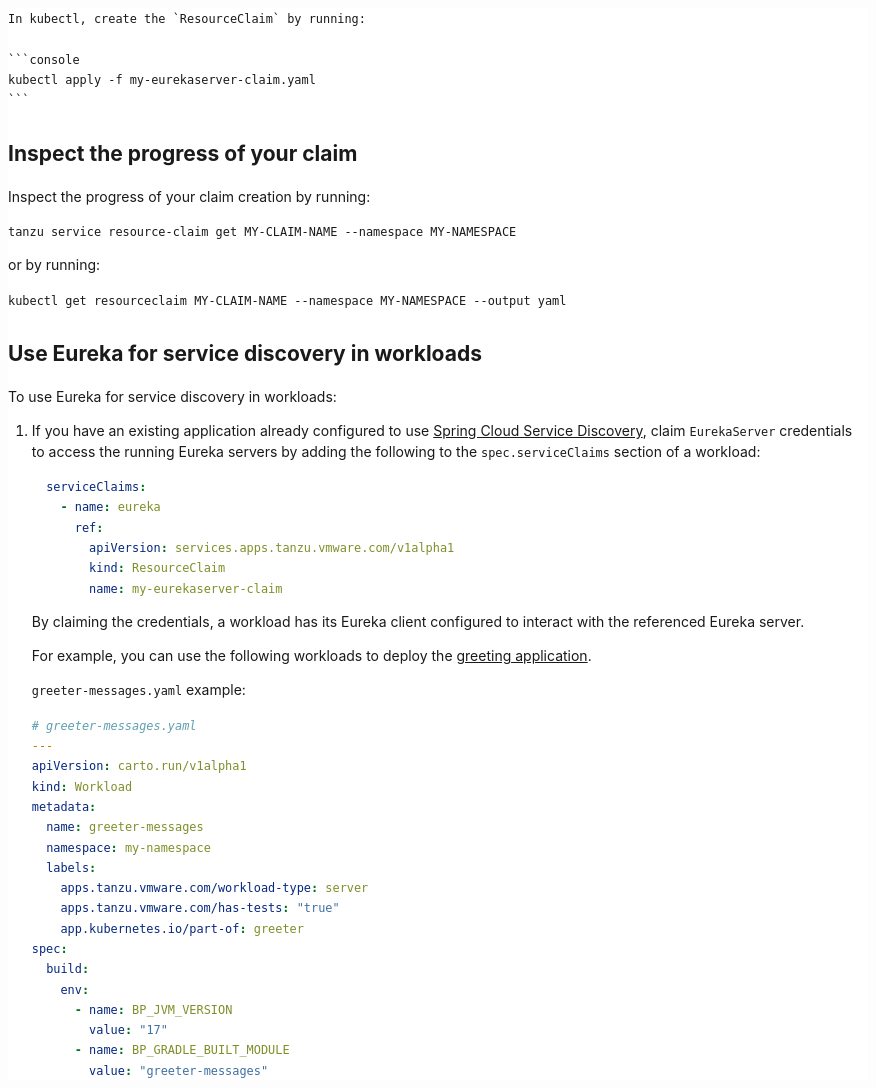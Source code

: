     In kubectl, create the `ResourceClaim` by running:

    ```console
    kubectl apply -f my-eurekaserver-claim.yaml
    ```

## <a id="inspect"></a> Inspect the progress of your claim

Inspect the progress of your claim creation by running:

```console
tanzu service resource-claim get MY-CLAIM-NAME --namespace MY-NAMESPACE
```

or by running:

```console
kubectl get resourceclaim MY-CLAIM-NAME --namespace MY-NAMESPACE --output yaml
```

## <a id="inspect"></a> Use Eureka for service discovery in workloads

To use Eureka for service discovery in workloads:

1. If you have an existing application already configured to use
   [Spring Cloud Service Discovery](https://cloud.spring.io/spring-cloud-netflix/reference/html/#service-discovery-eureka-clients),
   claim `EurekaServer` credentials to access the running Eureka servers by adding the following to
   the `spec.serviceClaims` section of a workload:

    ```yaml
      serviceClaims:
        - name: eureka
          ref:
            apiVersion: services.apps.tanzu.vmware.com/v1alpha1
            kind: ResourceClaim
            name: my-eurekaserver-claim
    ```

   By claiming the credentials, a workload has its Eureka client configured to interact with the
   referenced Eureka server.

   For example, you can use the following workloads to deploy the
   [greeting application](https://github.com/spring-cloud-services-samples/greeting).

   `greeter-messages.yaml` example:

    ```yaml
    # greeter-messages.yaml
    ---
    apiVersion: carto.run/v1alpha1
    kind: Workload
    metadata:
      name: greeter-messages
      namespace: my-namespace
      labels:
        apps.tanzu.vmware.com/workload-type: server
        apps.tanzu.vmware.com/has-tests: "true"
        app.kubernetes.io/part-of: greeter
    spec:
      build:
        env:
          - name: BP_JVM_VERSION
            value: "17"
          - name: BP_GRADLE_BUILT_MODULE
            value: "greeter-messages"